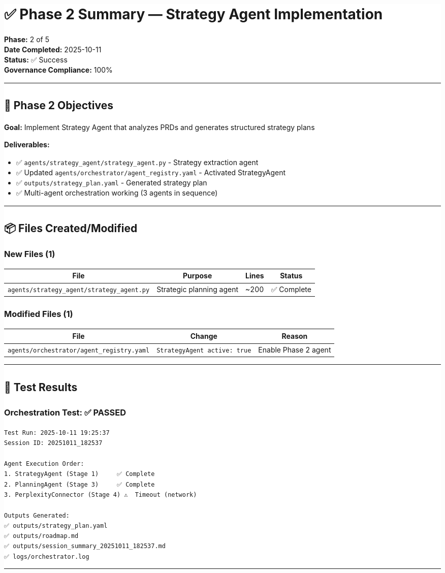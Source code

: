 # ✅ Phase 2 Summary — Strategy Agent Implementation

**Phase:** 2 of 5  
**Date Completed:** 2025-10-11  
**Status:** ✅ Success  
**Governance Compliance:** 100%

---

## 🎯 Phase 2 Objectives

**Goal:** Implement Strategy Agent that analyzes PRDs and generates structured strategy plans

**Deliverables:**

- ✅ `agents/strategy_agent/strategy_agent.py` - Strategy extraction agent
- ✅ Updated `agents/orchestrator/agent_registry.yaml` - Activated StrategyAgent
- ✅ `outputs/strategy_plan.yaml` - Generated strategy plan
- ✅ Multi-agent orchestration working (3 agents in sequence)

---

## 📦 Files Created/Modified

### New Files (1)

| File                                      | Purpose                  | Lines | Status      |
| ----------------------------------------- | ------------------------ | ----- | ----------- |
| `agents/strategy_agent/strategy_agent.py` | Strategic planning agent | ~200  | ✅ Complete |

### Modified Files (1)

| File                                      | Change                       | Reason               |
| ----------------------------------------- | ---------------------------- | -------------------- |
| `agents/orchestrator/agent_registry.yaml` | `StrategyAgent active: true` | Enable Phase 2 agent |

---

## 🧪 Test Results

### Orchestration Test: ✅ PASSED

```
Test Run: 2025-10-11 19:25:37
Session ID: 20251011_182537

Agent Execution Order:
1. StrategyAgent (Stage 1)     ✅ Complete
2. PlanningAgent (Stage 3)     ✅ Complete
3. PerplexityConnector (Stage 4) ⚠️  Timeout (network)

Outputs Generated:
✅ outputs/strategy_plan.yaml
✅ outputs/roadmap.md
✅ outputs/session_summary_20251011_182537.md
✅ logs/orchestrator.log
```

---